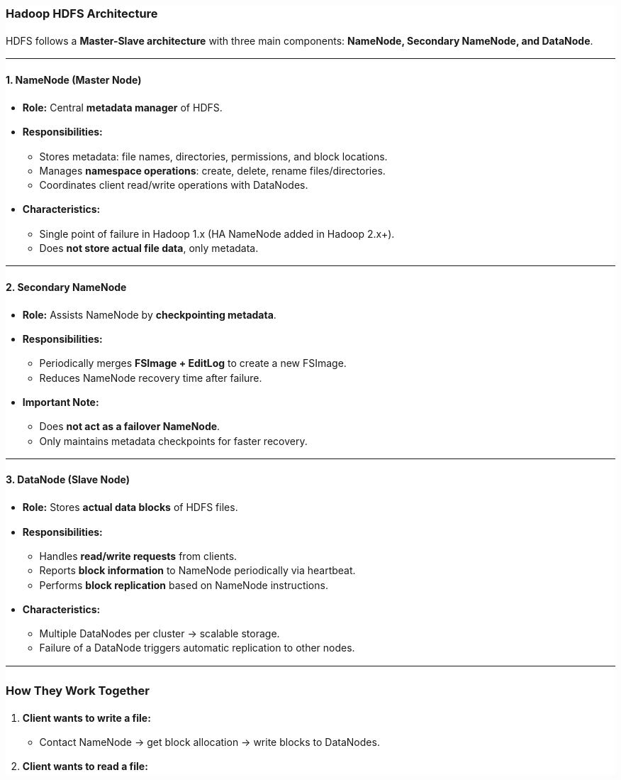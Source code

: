 ### **Hadoop HDFS Architecture**

HDFS follows a **Master-Slave architecture** with three main components: **NameNode, Secondary NameNode, and DataNode**.

---

#### **1. NameNode (Master Node)**

* **Role:** Central **metadata manager** of HDFS.
* **Responsibilities:**

  * Stores metadata: file names, directories, permissions, and block locations.
  * Manages **namespace operations**: create, delete, rename files/directories.
  * Coordinates client read/write operations with DataNodes.
* **Characteristics:**

  * Single point of failure in Hadoop 1.x (HA NameNode added in Hadoop 2.x+).
  * Does **not store actual file data**, only metadata.

---

#### **2. Secondary NameNode**

* **Role:** Assists NameNode by **checkpointing metadata**.
* **Responsibilities:**

  * Periodically merges **FSImage + EditLog** to create a new FSImage.
  * Reduces NameNode recovery time after failure.
* **Important Note:**

  * Does **not act as a failover NameNode**.
  * Only maintains metadata checkpoints for faster recovery.

---

#### **3. DataNode (Slave Node)**

* **Role:** Stores **actual data blocks** of HDFS files.
* **Responsibilities:**

  * Handles **read/write requests** from clients.
  * Reports **block information** to NameNode periodically via heartbeat.
  * Performs **block replication** based on NameNode instructions.
* **Characteristics:**

  * Multiple DataNodes per cluster → scalable storage.
  * Failure of a DataNode triggers automatic replication to other nodes.

---

### **How They Work Together**

1. **Client wants to write a file:**

   * Contact NameNode → get block allocation → write blocks to DataNodes.
2. **Client wants to read a file:**
